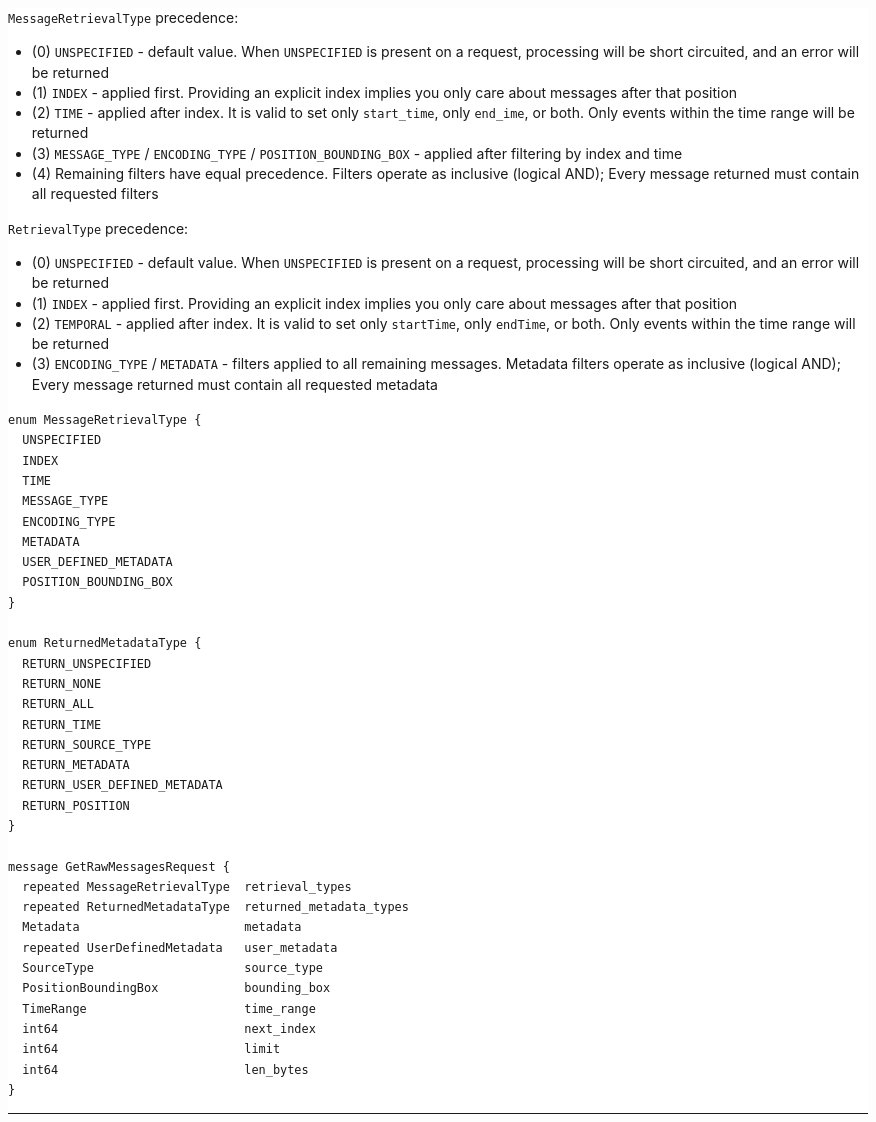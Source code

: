 `MessageRetrievalType` precedence:
* (0) `UNSPECIFIED` - default value. When `UNSPECIFIED` is present on a request, processing will be short circuited, and an error will be returned
* (1) `INDEX` - applied first. Providing an explicit index implies you only care about messages after that position
* (2) `TIME` - applied after index. It is valid to set only `start_time`, only `end_ime`, or both. Only events within the time range will be returned
* (3) `MESSAGE_TYPE` / `ENCODING_TYPE` / `POSITION_BOUNDING_BOX` - applied after filtering by index and time
* (4) Remaining filters have equal precedence. Filters operate as inclusive (logical AND); Every message returned must contain all requested filters

`RetrievalType` precedence:
* (0) `UNSPECIFIED` - default value. When `UNSPECIFIED` is present on a request, processing will be short circuited, and an error will be returned
* (1) `INDEX` - applied first. Providing an explicit index implies you only care about messages after that position
* (2) `TEMPORAL` - applied after index. It is valid to set only `startTime`, only `endTime`, or both. Only events within the time range will be returned
* (3) `ENCODING_TYPE` / `METADATA` - filters applied to all remaining messages. Metadata filters operate as inclusive (logical AND); Every message returned must contain all requested metadata

```
enum MessageRetrievalType {
  UNSPECIFIED
  INDEX
  TIME
  MESSAGE_TYPE
  ENCODING_TYPE
  METADATA
  USER_DEFINED_METADATA
  POSITION_BOUNDING_BOX
}

enum ReturnedMetadataType {
  RETURN_UNSPECIFIED
  RETURN_NONE
  RETURN_ALL
  RETURN_TIME
  RETURN_SOURCE_TYPE
  RETURN_METADATA
  RETURN_USER_DEFINED_METADATA
  RETURN_POSITION
}

message GetRawMessagesRequest {
  repeated MessageRetrievalType  retrieval_types
  repeated ReturnedMetadataType  returned_metadata_types
  Metadata                       metadata
  repeated UserDefinedMetadata   user_metadata
  SourceType                     source_type
  PositionBoundingBox            bounding_box
  TimeRange                      time_range
  int64                          next_index
  int64                          limit
  int64                          len_bytes
}
```

---